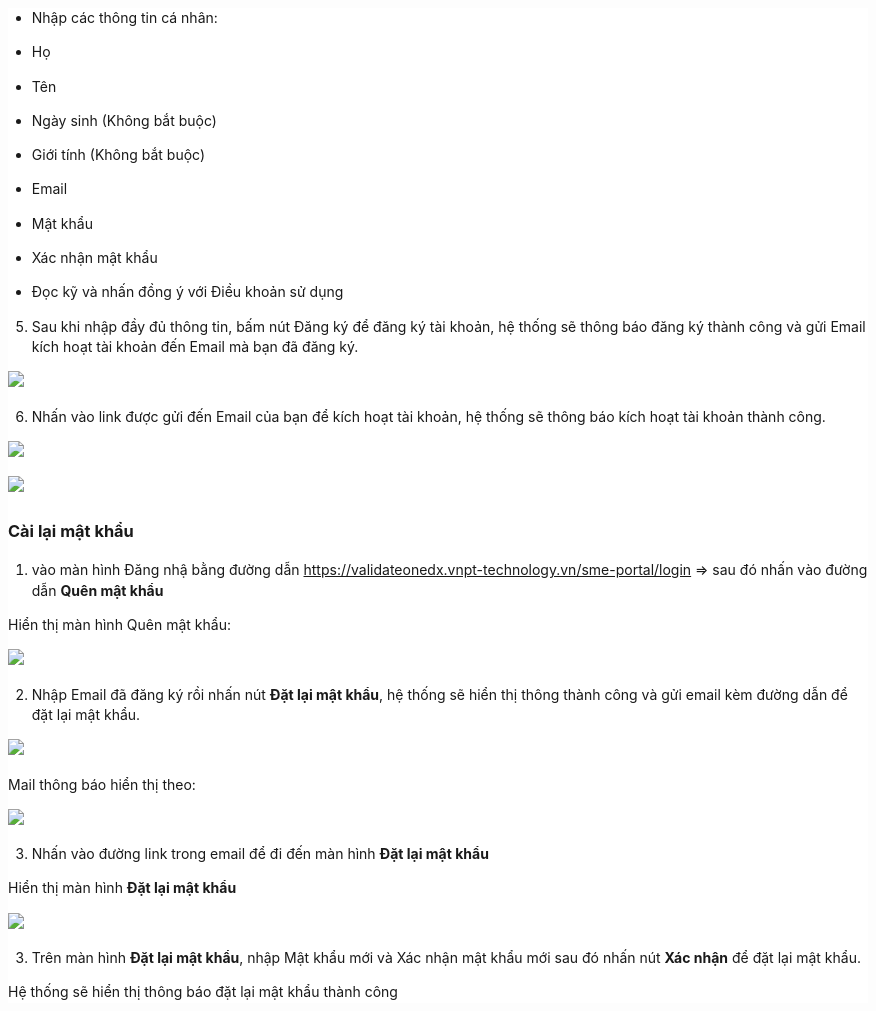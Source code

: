 - Nhập các thông tin cá nhân:

- Họ

- Tên

- Ngày sinh (Không bắt buộc)

- Giới tính (Không bắt buộc)

- Email

- Mật khẩu

- Xác nhận mật khẩu

- Đọc kỹ và nhấn đồng ý với Điều khoản sử dụng

5. Sau khi nhập đầy đủ thông tin, bấm nút Đăng ký để đăng ký tài khoản, hệ thống sẽ thông báo đăng ký thành công và gửi Email kích hoạt tài khoản đến Email mà bạn đã đăng ký.

![](/img/sme_account4.png)

6. Nhấn vào link được gửi đến Email của bạn để kích hoạt tài khoản, hệ thống sẽ thông báo kích hoạt tài khoản thành công.

![](/img/sme_account5.png)

![](/img/sme_account6.png)

### Cài lại mật khẩu

1. vào màn hình Đăng nhậ bằng đường dẫn https://validateonedx.vnpt-technology.vn/sme-portal/login ⇒ sau đó nhấn vào đường dẫn **Quên mật khẩu**

Hiển thị màn hình Quên mật khẩu:

![](/img/sme_account7.png)

2. Nhập Email đã đăng ký rồi nhấn nút **Đặt lại mật khẩu**, hệ thống sẽ hiển thị thông thành công và gửi email kèm đường dẫn để đặt lại mật khẩu.

![](/img/sme_account8.png)

Mail thông báo hiển thị theo:

![](/img/sme_account9.png)

3. Nhấn vào đường link trong email để đi đến màn hình **Đặt lại mật khẩu**

Hiển thị màn hình **Đặt lại mật khẩu**

![](/img/sme_account10.png)

3. Trên màn hình **Đặt lại mật khẩu**, nhập Mật khẩu mới và Xác nhận mật khẩu mới sau đó nhấn nút **Xác nhận** để đặt lại mật khẩu.

Hệ thống sẽ hiển thị thông báo đặt lại mật khẩu thành công

